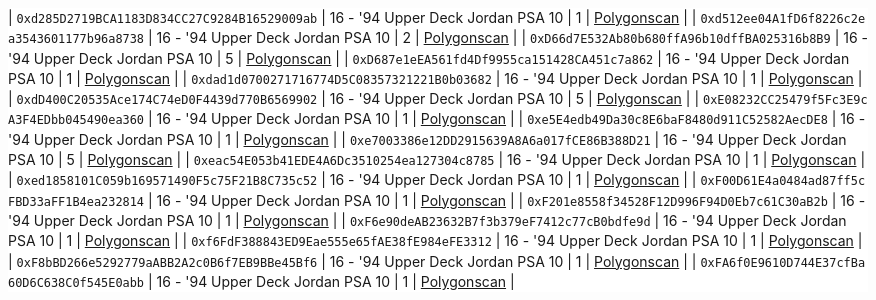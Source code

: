 | `0xd285D2719BCA1183D834CC27C9284B16529009ab` | 16 - '94 Upper Deck Jordan PSA 10 | 1 | [Polygonscan](https://polygonscan.com/tx/0x3260ac80c7f96314f21484457abd9571ef5e2e68d745ab29991b59aa97f87dc2) |
| `0xd512ee04A1fD6f8226c2ea3543601177b96a8738` | 16 - '94 Upper Deck Jordan PSA 10 | 2 | [Polygonscan](https://polygonscan.com/tx/0x6cff57abfb69f96a71b8931b39780e9112dae94d019045fcdbe4ad26da160acc) |
| `0xD66d7E532Ab80b680ffA96b10dffBA025316b8B9` | 16 - '94 Upper Deck Jordan PSA 10 | 5 | [Polygonscan](https://polygonscan.com/tx/0xbc6924b70b5e66f336d526b2a03444a73de4bbb797ef67e5f21f4279897636a3) |
| `0xD687e1eEA561fd4Df9955ca151428CA451c7a862` | 16 - '94 Upper Deck Jordan PSA 10 | 1 | [Polygonscan](https://polygonscan.com/tx/0xce680e64a53e28c0bedae636b1ce9271971fffcb25e80e5cce539208f159d9e4) |
| `0xdad1d0700271716774D5C08357321221B0b03682` | 16 - '94 Upper Deck Jordan PSA 10 | 1 | [Polygonscan](https://polygonscan.com/tx/0x155b6ef4da0aeb9d31653fca92b1c6b3abd0c4018d0016a8c02aa30dbcdd32c7) |
| `0xdD400C20535Ace174C74eD0F4439d770B6569902` | 16 - '94 Upper Deck Jordan PSA 10 | 5 | [Polygonscan](https://polygonscan.com/tx/0x85e227ef090c7aeb2a3c0ba9361c3412e0e3a5a77fed401f859ba582c91f0325) |
| `0xE08232CC25479f5Fc3E9cA3F4EDbb045490ea360` | 16 - '94 Upper Deck Jordan PSA 10 | 1 | [Polygonscan](https://polygonscan.com/tx/0xe94bb66f949f8782f559a8b0eea6ef064064dfb81417aff90e8a140f4aca57ca) |
| `0xe5E4edb49Da30c8E6baF8480d911C52582AecDE8` | 16 - '94 Upper Deck Jordan PSA 10 | 1 | [Polygonscan](https://polygonscan.com/tx/0x16bb411ab59f4fcd347578d7c689f81bfe2e2934ad2589dfb2a8ab2f1317d6a5) |
| `0xe7003386e12DD2915639A8A6a017fCE86B388D21` | 16 - '94 Upper Deck Jordan PSA 10 | 5 | [Polygonscan](https://polygonscan.com/tx/0x865baf4bcff5f1114ea2744c209a187c5e56de45cf1d36703c74a8c3715d209b) |
| `0xeac54E053b41EDE4A6Dc3510254ea127304c8785` | 16 - '94 Upper Deck Jordan PSA 10 | 1 | [Polygonscan](https://polygonscan.com/tx/0xdf274dcc3bcb82062e2bca793cdcfa53d01227234e6cbb277e4297c3156dca2b) |
| `0xed1858101C059b169571490F5c75F21B8C735c52` | 16 - '94 Upper Deck Jordan PSA 10 | 1 | [Polygonscan](https://polygonscan.com/tx/0x5114457670ef2796b0913f5b94e124b5f1670b166b3448fcee92792c8e14c7bd) |
| `0xF00D61E4a0484ad87ff5cFBD33aFF1B4ea232814` | 16 - '94 Upper Deck Jordan PSA 10 | 1 | [Polygonscan](https://polygonscan.com/tx/0x44f9fb2e2bbcdb03462348830e41a2e4ede4d869a4216e821f5498809c182327) |
| `0xF201e8558f34528F12D996F94D0Eb7c61C30aB2b` | 16 - '94 Upper Deck Jordan PSA 10 | 1 | [Polygonscan](https://polygonscan.com/tx/0x191a1da55586a2b83be67e128e2eb9b1a6173af0097420a8f1098a8d891d389e) |
| `0xF6e90deAB23632B7f3b379eF7412c77cB0bdfe9d` | 16 - '94 Upper Deck Jordan PSA 10 | 1 | [Polygonscan](https://polygonscan.com/tx/0xb7437de383ba14218bee6e3e20deb941083b4dc496639e9c5345290343482b77) |
| `0xf6FdF388843ED9Eae555e65fAE38fE984eFE3312` | 16 - '94 Upper Deck Jordan PSA 10 | 1 | [Polygonscan](https://polygonscan.com/tx/0xd804d90d6e8aac25bf40f0dab951c0b7ef4d788b05f03e3464f1370d768513c6) |
| `0xF8bBD266e5292779aABB2A2c0B6f7EB9BBe45Bf6` | 16 - '94 Upper Deck Jordan PSA 10 | 1 | [Polygonscan](https://polygonscan.com/tx/0xc1cd9929dbd3e56ce8df745d3593550729d0db1aca2a033b056eee9b8b0d3d48) |
| `0xFA6f0E9610D744E37cfBa60D6C638C0f545E0abb` | 16 - '94 Upper Deck Jordan PSA 10 | 1 | [Polygonscan](https://polygonscan.com/tx/0x01dd8879bcd1a4d4f28f686f4384ec6b62eb7bc35dc403c015f82ddbe4e32446) |
